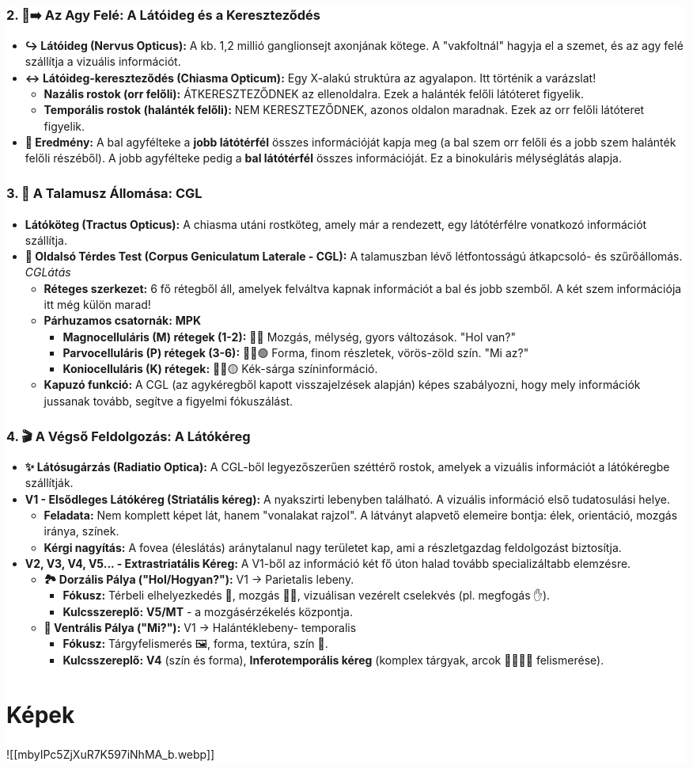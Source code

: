 ### 2. 🧠➡️ Az Agy Felé: A Látóideg és a Kereszteződés

- **↪️ Látóideg (Nervus Opticus):** A kb. 1,2 millió ganglionsejt axonjának kötege. A "vakfoltnál" hagyja el a szemet, és az agy felé szállítja a vizuális információt.
- **↔️ Látóideg-kereszteződés (Chiasma Opticum):** Egy X-alakú struktúra az agyalapon. Itt történik a varázslat!
    - **Nazális rostok (orr felőli):** ÁTKERESZTEZŐDNEK az ellenoldalra. Ezek a halánték felőli látóteret figyelik.
    - **Temporális rostok (halánték felőli):** NEM KERESZTEZŐDNEK, azonos oldalon maradnak. Ezek az orr felőli látóteret figyelik.
- **🎯 Eredmény:** A bal agyfélteke a **jobb látótérfél** összes információját kapja meg (a bal szem orr felőli és a jobb szem halánték felőli részéből). A jobb agyfélteke pedig a **bal látótérfél** összes információját. Ez a binokuláris mélységlátás alapja.

### 3. 🚦 A Talamusz Állomása: CGL

- **Látóköteg (Tractus Opticus):** A chiasma utáni rostköteg, amely már a rendezett, egy látótérfélre vonatkozó információt szállítja.
- **🏢 Oldalsó Térdes Test (Corpus Geniculatum Laterale - CGL):** A talamuszban lévő létfontosságú átkapcsoló- és szűrőállomás. *CGLátás*
    - **Réteges szerkezet:** 6 fő rétegből áll, amelyek felváltva kapnak információt a bal és jobb szemből. A két szem információja itt még külön marad!
    - **Párhuzamos csatornák:** **MPK**
        - **Magnocelluláris (M) rétegek (1-2):** 🏃‍♂️ Mozgás, mélység, gyors változások. "Hol van?"
        - **Parvocelluláris (P) rétegek (3-6):** 🎨🔴🟢 Forma, finom részletek, vörös-zöld szín. "Mi az?"
        - **Koniocelluláris (K) rétegek:** 🎨🔵🟡 Kék-sárga színinformáció.
    - **Kapuzó funkció:** A CGL (az agykéregből kapott visszajelzések alapján) képes szabályozni, hogy mely információk jussanak tovább, segítve a figyelmi fókuszálást.

### 4. 🎬 A Végső Feldolgozás: A Látókéreg

- **✨ Látósugárzás (Radiatio Optica):** A CGL-ből legyezőszerűen széttérő rostok, amelyek a vizuális információt a látókéregbe szállítják.
- **V1 - Elsődleges Látókéreg (Striatális kéreg):** A nyakszirti lebenyben található. A vizuális információ első tudatosulási helye.
    - **Feladata:** Nem komplett képet lát, hanem "vonalakat rajzol". A látványt alapvető elemeire bontja: élek, orientáció, mozgás iránya, színek.
    - **Kérgi nagyítás:** A fovea (éleslátás) aránytalanul nagy területet kap, ami a részletgazdag feldolgozást biztosítja.
- **V2, V3, V4, V5... - Extrastriatális Kéreg:** A V1-ből az információ két fő úton halad tovább specializáltabb elemzésre.
    - **🏞️ Dorzális Pálya ("Hol/Hogyan?"):** V1 → Parietalis lebeny.
        - **Fókusz:** Térbeli elhelyezkedés 📍, mozgás 🏃‍♂️, vizuálisan vezérelt cselekvés (pl. megfogás ✋).
        - **Kulcsszereplő:** **V5/MT** - a mozgásérzékelés központja.
    - **🤔 Ventrális Pálya ("Mi?"):** V1 → Halántéklebeny- temporalis
        - **Fókusz:** Tárgyfelismerés 🖼️, forma, textúra, szín 🎨.
        - **Kulcsszereplő:** **V4** (szín és forma), **Inferotemporális kéreg** (komplex tárgyak, arcok 👨‍👩‍👧‍👦 felismerése).

# Képek
![[mbyIPc5ZjXuR7K597iNhMA_b.webp]]